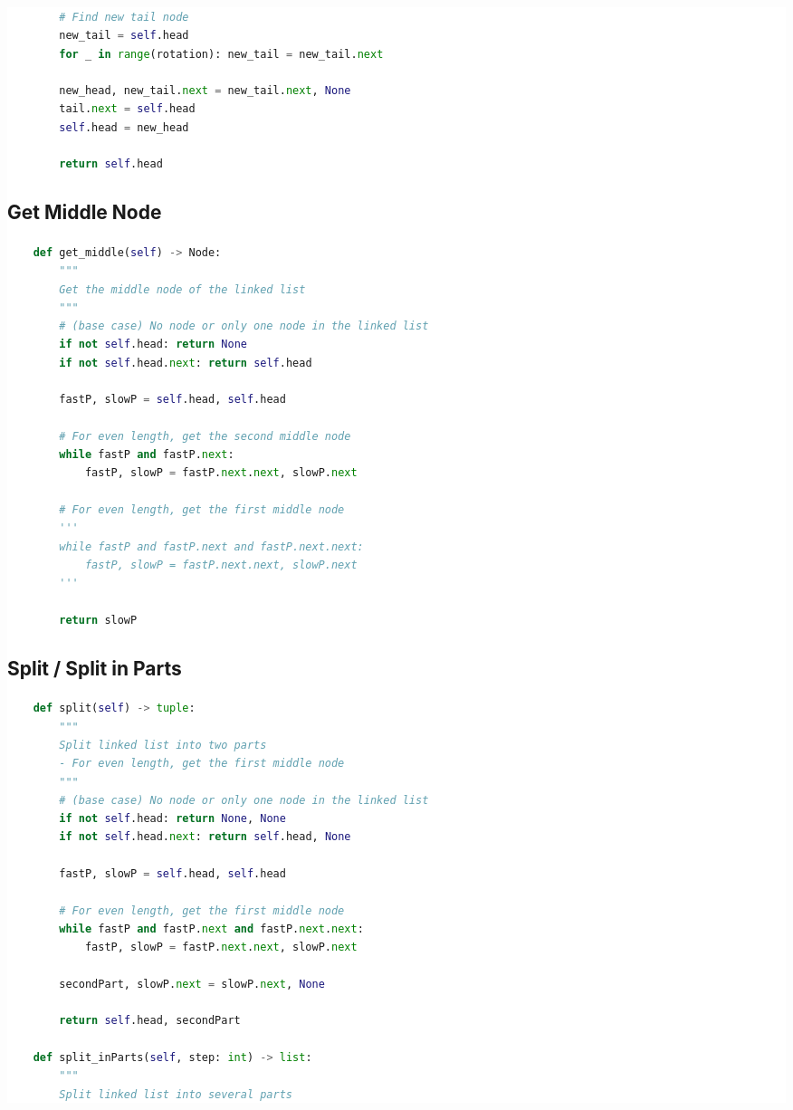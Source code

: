 ```python
        # Find new tail node
        new_tail = self.head    
        for _ in range(rotation): new_tail = new_tail.next

        new_head, new_tail.next = new_tail.next, None
        tail.next = self.head
        self.head = new_head

        return self.head
```

## Get Middle Node                          <a name="p5"></a>
```python
    def get_middle(self) -> Node:
        """
        Get the middle node of the linked list
        """
        # (base case) No node or only one node in the linked list
        if not self.head: return None
        if not self.head.next: return self.head
        
        fastP, slowP = self.head, self.head

        # For even length, get the second middle node
        while fastP and fastP.next: 
            fastP, slowP = fastP.next.next, slowP.next

        # For even length, get the first middle node
        '''
        while fastP and fastP.next and fastP.next.next: 
            fastP, slowP = fastP.next.next, slowP.next
        '''
            
        return slowP
```

## Split / Split in Parts                   <a name="p6"></a>
```python
    def split(self) -> tuple:
        """
        Split linked list into two parts
        - For even length, get the first middle node
        """
        # (base case) No node or only one node in the linked list
        if not self.head: return None, None
        if not self.head.next: return self.head, None

        fastP, slowP = self.head, self.head

        # For even length, get the first middle node
        while fastP and fastP.next and fastP.next.next: 
            fastP, slowP = fastP.next.next, slowP.next

        secondPart, slowP.next = slowP.next, None
        
        return self.head, secondPart

    def split_inParts(self, step: int) -> list:
        """
        Split linked list into several parts 
```